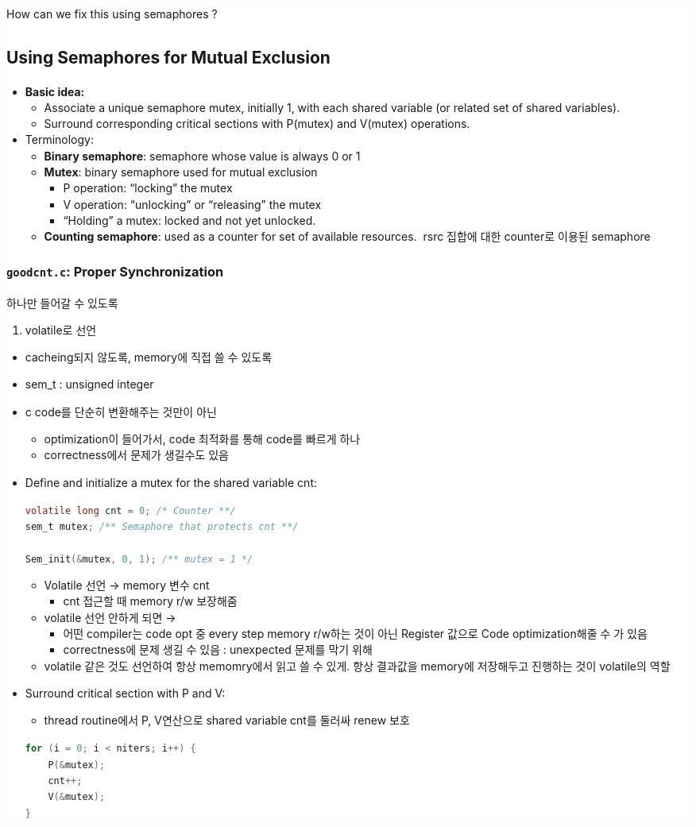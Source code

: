 How can we fix this using semaphores ?

## Using Semaphores for Mutual Exclusion

- **Basic idea:**
    - Associate a unique semaphore mutex, initially 1, with each shared variable (or related set of shared variables).
    - Surround corresponding critical sections with P(mutex) and V(mutex) operations.
- Terminology:
    - **Binary semaphore**: semaphore whose value is always 0 or 1
    - **Mutex**: binary semaphore used for mutual exclusion
        - P operation: “locking” the mutex
        - V operation: “unlocking” or “releasing” the mutex
        - “Holding” a mutex: locked and not yet unlocked.
    - **Counting semaphore**: used as a counter for set of available resources.  rsrc 집합에 대한 counter로 이용된 semaphore

### `goodcnt.c`: Proper Synchronization

하나만 들어갈 수 있도록

1. volatile로 선언
- cacheing되지 않도록, memory에 직접 쓸 수 있도록
- sem_t : unsigned integer

- c code를 단순히 변환해주는 것만이 아닌
    - optimization이 들어가서, code 최적화를 통해 code를 빠르게 하나
    - correctness에서 문제가 생길수도 있음
- Define and initialize a mutex for the shared variable cnt:
    
    ```c
    volatile long cnt = 0; /* Counter **/ 
    sem_t mutex; /** Semaphore that protects cnt **/ 
    
    Sem_init(&mutex, 0, 1); /** mutex = 1 */ 
    ```
    
    - Volatile 선언 → memory 변수 cnt
        - cnt 접근할 때 memory r/w 보장해줌
    - volatile 선언 안하게 되면 →
        - 어떤 compiler는 code opt 중 every step memory r/w하는 것이 아닌 Register 값으로 Code optimization해줄 수 가 있음
        - correctness에 문제 생길 수 있음 : unexpected 문제를 막기 위해
    - volatile 같은 것도 선언하여 항상 memomry에서 읽고 쓸 수 있게.
    항상 결과값을 memory에 저장해두고 진행하는 것이 volatile의 역할
    
- Surround critical section with P and V:
    - thread routine에서 P, V연산으로 shared variable cnt를 둘러싸 renew 보호
    
    ```c
    for (i = 0; i < niters; i++) { 
    	P(&mutex); 
    	cnt++; 
    	V(&mutex); 
    }
    ```
    